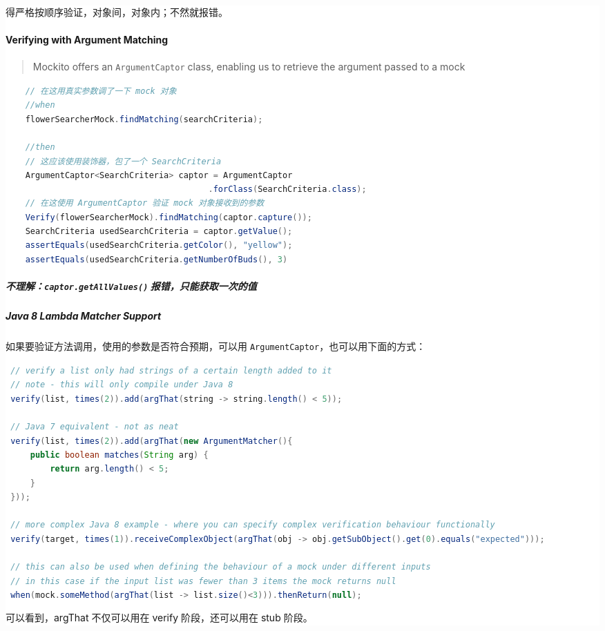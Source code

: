 得严格按顺序验证，对象间，对象内；不然就报错。



#### Verifying with Argument Matching

> Mockito offers an `ArgumentCaptor` class, enabling us to retrieve the argument passed to a mock

```java
	// 在这用真实参数调了一下 mock 对象
	//when
    flowerSearcherMock.findMatching(searchCriteria);

    //then
	// 这应该使用装饰器，包了一个 SearchCriteria
    ArgumentCaptor<SearchCriteria> captor = ArgumentCaptor
    									 .forClass(SearchCriteria.class);
	// 在这使用 ArgumentCaptor 验证 mock 对象接收到的参数
    Verify(flowerSearcherMock).findMatching(captor.capture());
    SearchCriteria usedSearchCriteria = captor.getValue();
    assertEquals(usedSearchCriteria.getColor(), "yellow");
    assertEquals(usedSearchCriteria.getNumberOfBuds(), 3)
```



##### 不理解：`captor.getAllValues()` 报错，只能获取一次的值



##### Java 8 Lambda Matcher Support 

如果要验证方法调用，使用的参数是否符合预期，可以用 `ArgumentCaptor`，也可以用下面的方式：

```java
 // verify a list only had strings of a certain length added to it
 // note - this will only compile under Java 8
 verify(list, times(2)).add(argThat(string -> string.length() < 5));

 // Java 7 equivalent - not as neat
 verify(list, times(2)).add(argThat(new ArgumentMatcher(){
     public boolean matches(String arg) {
         return arg.length() < 5;
     }
 }));

 // more complex Java 8 example - where you can specify complex verification behaviour functionally
 verify(target, times(1)).receiveComplexObject(argThat(obj -> obj.getSubObject().get(0).equals("expected")));

 // this can also be used when defining the behaviour of a mock under different inputs
 // in this case if the input list was fewer than 3 items the mock returns null
 when(mock.someMethod(argThat(list -> list.size()<3))).thenReturn(null);
```

可以看到，argThat 不仅可以用在 verify 阶段，还可以用在 stub 阶段。

